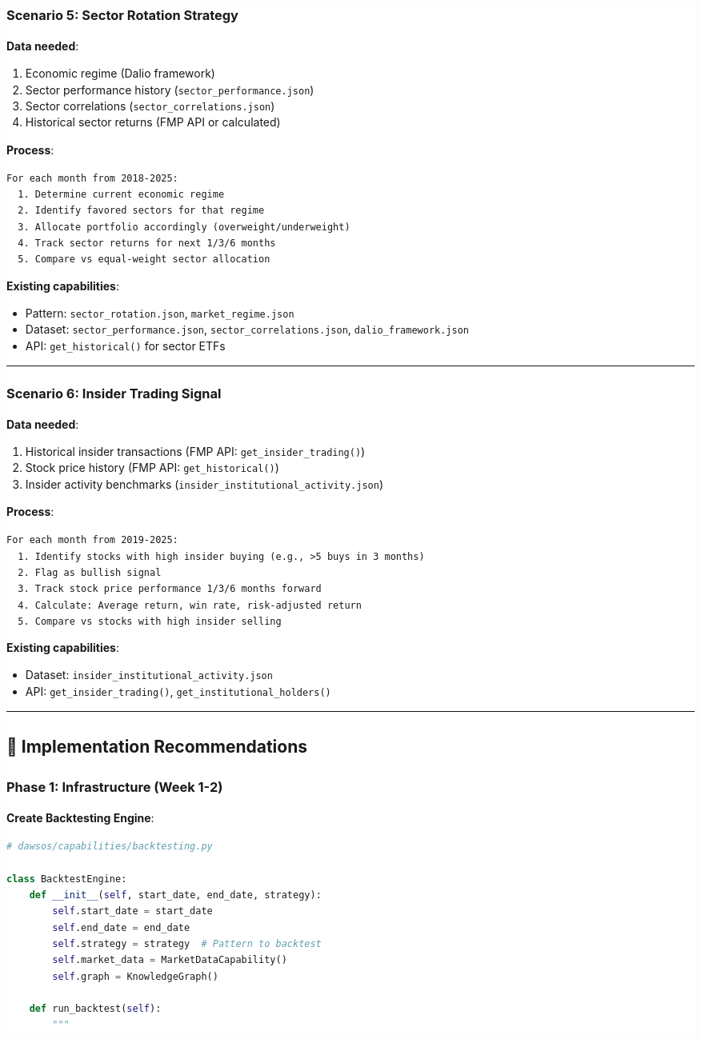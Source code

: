 ### Scenario 5: Sector Rotation Strategy

**Data needed**:
1. Economic regime (Dalio framework)
2. Sector performance history (`sector_performance.json`)
3. Sector correlations (`sector_correlations.json`)
4. Historical sector returns (FMP API or calculated)

**Process**:
```
For each month from 2018-2025:
  1. Determine current economic regime
  2. Identify favored sectors for that regime
  3. Allocate portfolio accordingly (overweight/underweight)
  4. Track sector returns for next 1/3/6 months
  5. Compare vs equal-weight sector allocation
```

**Existing capabilities**:
- Pattern: `sector_rotation.json`, `market_regime.json`
- Dataset: `sector_performance.json`, `sector_correlations.json`, `dalio_framework.json`
- API: `get_historical()` for sector ETFs

---

### Scenario 6: Insider Trading Signal

**Data needed**:
1. Historical insider transactions (FMP API: `get_insider_trading()`)
2. Stock price history (FMP API: `get_historical()`)
3. Insider activity benchmarks (`insider_institutional_activity.json`)

**Process**:
```
For each month from 2019-2025:
  1. Identify stocks with high insider buying (e.g., >5 buys in 3 months)
  2. Flag as bullish signal
  3. Track stock price performance 1/3/6 months forward
  4. Calculate: Average return, win rate, risk-adjusted return
  5. Compare vs stocks with high insider selling
```

**Existing capabilities**:
- Dataset: `insider_institutional_activity.json`
- API: `get_insider_trading()`, `get_institutional_holders()`

---

## 🚀 Implementation Recommendations

### Phase 1: Infrastructure (Week 1-2)

**Create Backtesting Engine**:
```python
# dawsos/capabilities/backtesting.py

class BacktestEngine:
    def __init__(self, start_date, end_date, strategy):
        self.start_date = start_date
        self.end_date = end_date
        self.strategy = strategy  # Pattern to backtest
        self.market_data = MarketDataCapability()
        self.graph = KnowledgeGraph()

    def run_backtest(self):
        """
```